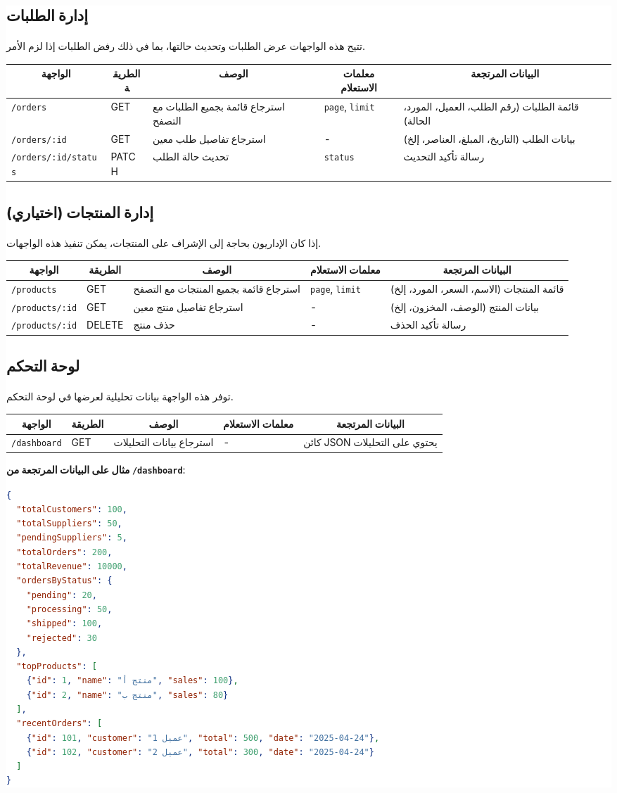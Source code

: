 ## إدارة الطلبات
تتيح هذه الواجهات عرض الطلبات وتحديث حالتها، بما في ذلك رفض الطلبات إذا لزم الأمر.

| الواجهة | الطريقة | الوصف | معلمات الاستعلام | البيانات المرتجعة |
|----------|---------|-------|-------------------|-------------------|
| `/orders` | GET | استرجاع قائمة بجميع الطلبات مع التصفح | `page`, `limit` | قائمة الطلبات (رقم الطلب، العميل، المورد، الحالة) |
| `/orders/:id` | GET | استرجاع تفاصيل طلب معين | - | بيانات الطلب (التاريخ، المبلغ، العناصر، إلخ) |
| `/orders/:id/status` | PATCH | تحديث حالة الطلب | `status` | رسالة تأكيد التحديث |

## إدارة المنتجات (اختياري)
إذا كان الإداريون بحاجة إلى الإشراف على المنتجات، يمكن تنفيذ هذه الواجهات.

| الواجهة | الطريقة | الوصف | معلمات الاستعلام | البيانات المرتجعة |
|----------|---------|-------|-------------------|-------------------|
| `/products` | GET | استرجاع قائمة بجميع المنتجات مع التصفح | `page`, `limit` | قائمة المنتجات (الاسم، السعر، المورد، إلخ) |
| `/products/:id` | GET | استرجاع تفاصيل منتج معين | - | بيانات المنتج (الوصف، المخزون، إلخ) |
| `/products/:id` | DELETE | حذف منتج | - | رسالة تأكيد الحذف |

## لوحة التحكم
توفر هذه الواجهة بيانات تحليلية لعرضها في لوحة التحكم.

| الواجهة | الطريقة | الوصف | معلمات الاستعلام | البيانات المرتجعة |
|----------|---------|-------|-------------------|-------------------|
| `/dashboard` | GET | استرجاع بيانات التحليلات | - | كائن JSON يحتوي على التحليلات |

**مثال على البيانات المرتجعة من `/dashboard`**:
```json
{
  "totalCustomers": 100,
  "totalSuppliers": 50,
  "pendingSuppliers": 5,
  "totalOrders": 200,
  "totalRevenue": 10000,
  "ordersByStatus": {
    "pending": 20,
    "processing": 50,
    "shipped": 100,
    "rejected": 30
  },
  "topProducts": [
    {"id": 1, "name": "منتج أ", "sales": 100},
    {"id": 2, "name": "منتج ب", "sales": 80}
  ],
  "recentOrders": [
    {"id": 101, "customer": "عميل 1", "total": 500, "date": "2025-04-24"},
    {"id": 102, "customer": "عميل 2", "total": 300, "date": "2025-04-24"}
  ]
}
```
